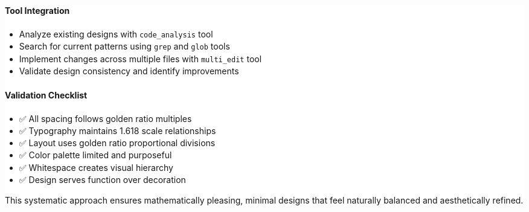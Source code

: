 #### Tool Integration
- Analyze existing designs with `code_analysis` tool
- Search for current patterns using `grep` and `glob` tools  
- Implement changes across multiple files with `multi_edit` tool
- Validate design consistency and identify improvements

#### Validation Checklist
- ✅ All spacing follows golden ratio multiples
- ✅ Typography maintains 1.618 scale relationships
- ✅ Layout uses golden ratio proportional divisions
- ✅ Color palette limited and purposeful
- ✅ Whitespace creates visual hierarchy
- ✅ Design serves function over decoration

This systematic approach ensures mathematically pleasing, minimal designs that feel naturally balanced and aesthetically refined.